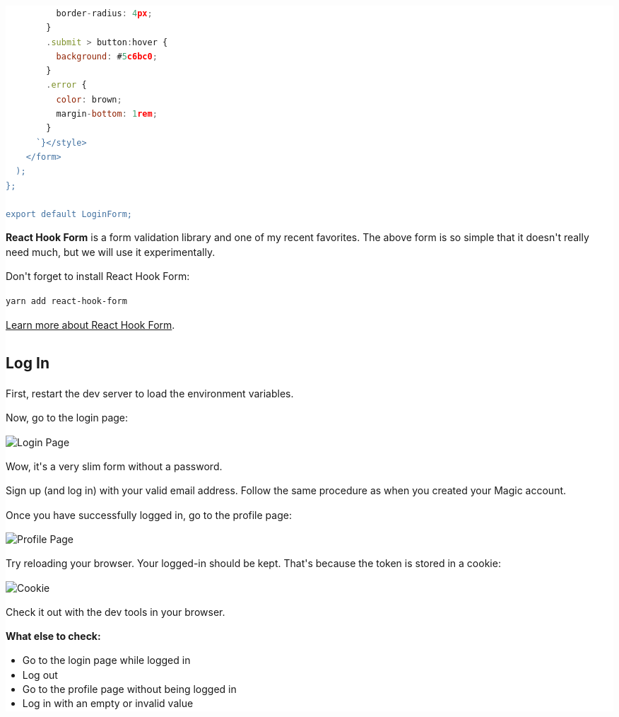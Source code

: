```jsx
          border-radius: 4px;
        }
        .submit > button:hover {
          background: #5c6bc0;
        }
        .error {
          color: brown;
          margin-bottom: 1rem;
        }
      `}</style>
    </form>
  );
};

export default LoginForm;
```

**React Hook Form** is a form validation library and one of my recent favorites. The above form is so simple that it doesn't really need much, but we will use it experimentally.

Don't forget to install React Hook Form:

```bash
yarn add react-hook-form
```

[Learn more about React Hook Form](https://react-hook-form.com/).

## Log In

First, restart the dev server to load the environment variables.

Now, go to the login page:

![Login Page](/assets/blog/nextjs-magic/screenshot-2020-07-10-12.38.48.png "Login Page")

Wow, it's a very slim form without a password.

Sign up (and log in) with your valid email address. Follow the same procedure as when you created your Magic account.

Once you have successfully logged in, go to the profile page:

![Profile Page](/assets/blog/nextjs-magic/screenshot-2020-07-10-12.42.16.png "Profile Page")

Try reloading your browser. Your logged-in should be kept. That's because the token is stored in a cookie:

![Cookie](/assets/blog/nextjs-magic/screenshot-2020-07-10-12.50.37.png "Cookie")

Check it out with the dev tools in your browser.

**What else to check:**

* Go to the login page while logged in
* Log out
* Go to the profile page without being logged in
* Log in with an empty or invalid value
